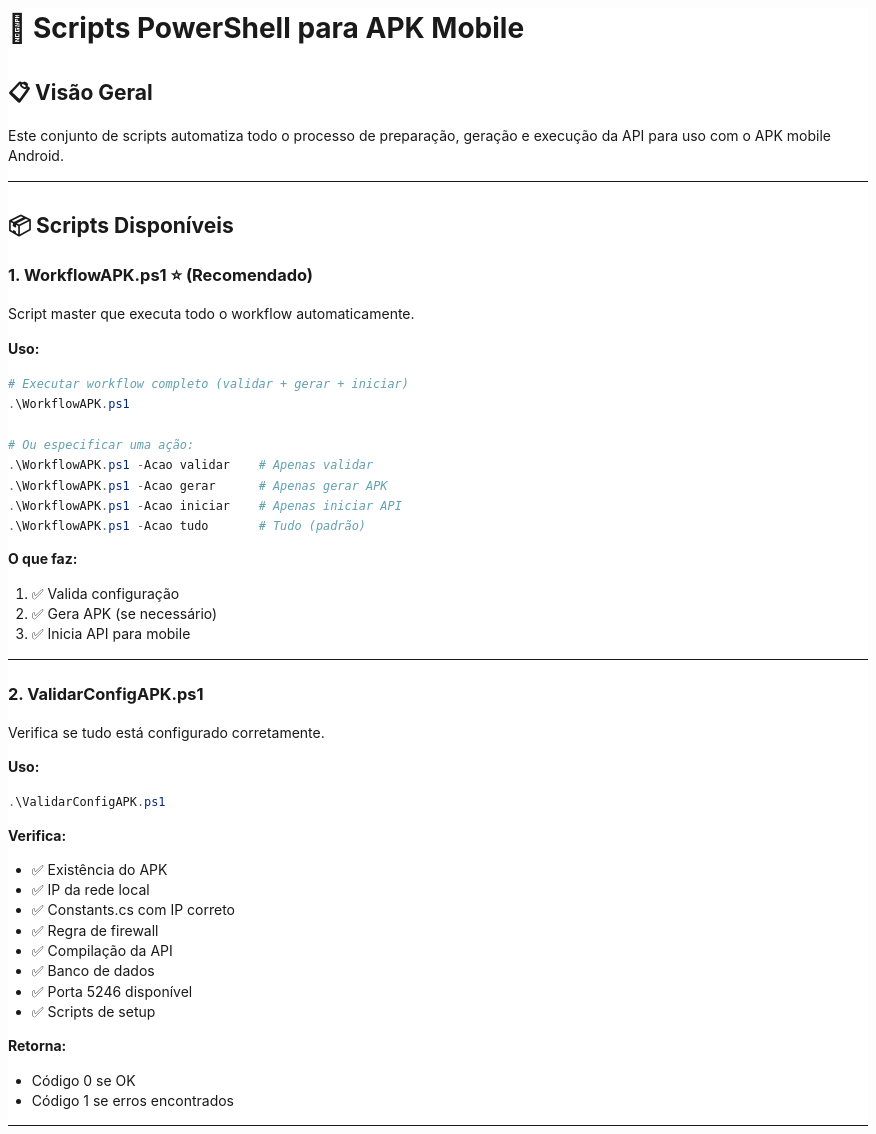 # 🚀 Scripts PowerShell para APK Mobile

## 📋 Visão Geral

Este conjunto de scripts automatiza todo o processo de preparação, geração e execução da API para uso com o APK mobile Android.

---

## 📦 Scripts Disponíveis

### 1. **WorkflowAPK.ps1** ⭐ (Recomendado)
Script master que executa todo o workflow automaticamente.

**Uso:**
```powershell
# Executar workflow completo (validar + gerar + iniciar)
.\WorkflowAPK.ps1

# Ou especificar uma ação:
.\WorkflowAPK.ps1 -Acao validar    # Apenas validar
.\WorkflowAPK.ps1 -Acao gerar      # Apenas gerar APK
.\WorkflowAPK.ps1 -Acao iniciar    # Apenas iniciar API
.\WorkflowAPK.ps1 -Acao tudo       # Tudo (padrão)
```

**O que faz:**
1. ✅ Valida configuração
2. ✅ Gera APK (se necessário)
3. ✅ Inicia API para mobile

---

### 2. **ValidarConfigAPK.ps1**
Verifica se tudo está configurado corretamente.

**Uso:**
```powershell
.\ValidarConfigAPK.ps1
```

**Verifica:**
- ✅ Existência do APK
- ✅ IP da rede local
- ✅ Constants.cs com IP correto
- ✅ Regra de firewall
- ✅ Compilação da API
- ✅ Banco de dados
- ✅ Porta 5246 disponível
- ✅ Scripts de setup

**Retorna:**
- Código 0 se OK
- Código 1 se erros encontrados

---